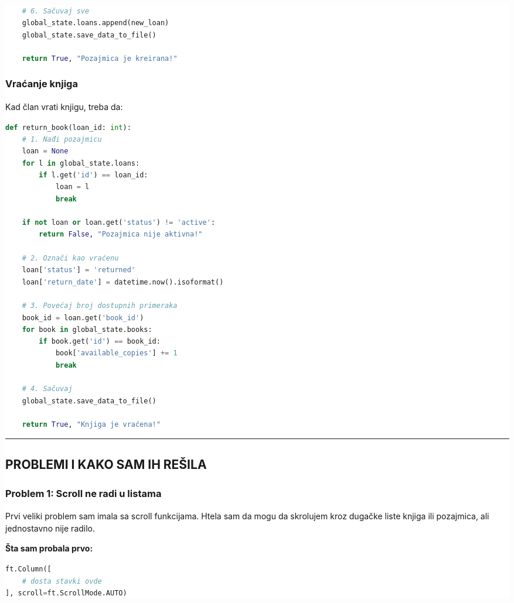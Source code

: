 ```python
    # 6. Sačuvaj sve
    global_state.loans.append(new_loan)
    global_state.save_data_to_file()
    
    return True, "Pozajmica je kreirana!"
```

### Vraćanje knjiga

Kad član vrati knjigu, treba da:

```python
def return_book(loan_id: int):
    # 1. Nađi pozajmicu
    loan = None
    for l in global_state.loans:
        if l.get('id') == loan_id:
            loan = l
            break
    
    if not loan or loan.get('status') != 'active':
        return False, "Pozajmica nije aktivna!"
    
    # 2. Označi kao vraćenu
    loan['status'] = 'returned'
    loan['return_date'] = datetime.now().isoformat()
    
    # 3. Povećaj broj dostupnih primeraka
    book_id = loan.get('book_id')
    for book in global_state.books:
        if book.get('id') == book_id:
            book['available_copies'] += 1
            break
    
    # 4. Sačuvaj
    global_state.save_data_to_file()
    
    return True, "Knjiga je vraćena!"
```

---

## PROBLEMI I KAKO SAM IH REŠILA

### Problem 1: Scroll ne radi u listama

Prvi veliki problem sam imala sa scroll funkcijama. Htela sam da mogu da skrolujem kroz dugačke liste knjiga ili pozajmica, ali jednostavno nije radilo.

**Šta sam probala prvo:**
```python
ft.Column([
    # dosta stavki ovde
], scroll=ft.ScrollMode.AUTO)
```
